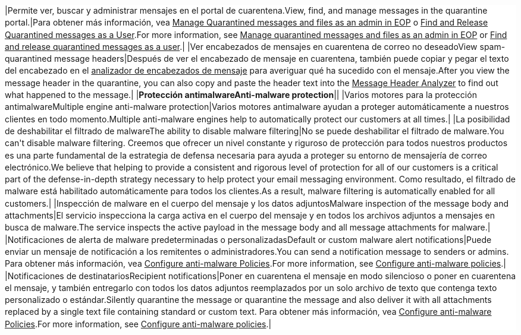 |<span data-ttu-id="48cba-153">Permite ver, buscar y administrar mensajes en el portal de cuarentena.</span><span class="sxs-lookup"><span data-stu-id="48cba-153">View, find, and manage messages in the quarantine portal.</span></span>|<span data-ttu-id="48cba-154">Para obtener más información, vea [Manage Quarantined messages and files as an admin in EOP](manage-quarantined-messages-and-files.md) o [Find and Release Quarantined messages as a User](find-and-release-quarantined-messages-as-a-user.md).</span><span class="sxs-lookup"><span data-stu-id="48cba-154">For more information, see [Manage quarantined messages and files as an admin in EOP](manage-quarantined-messages-and-files.md) or [Find and release quarantined messages as a user](find-and-release-quarantined-messages-as-a-user.md).</span></span>|
|<span data-ttu-id="48cba-155">Ver encabezados de mensajes en cuarentena de correo no deseado</span><span class="sxs-lookup"><span data-stu-id="48cba-155">View spam-quarantined message headers</span></span>|<span data-ttu-id="48cba-156">Después de ver el encabezado de mensaje en cuarentena, también puede copiar y pegar el texto del encabezado en el [analizador de encabezados de mensaje](https://mha.azurewebsites.net/) para averiguar qué ha sucedido con el mensaje.</span><span class="sxs-lookup"><span data-stu-id="48cba-156">After you view the message header in the quarantine, you can also copy and paste the header text  into the [Message Header Analyzer](https://mha.azurewebsites.net/) to find out what happened to the message.</span></span>|
|<span data-ttu-id="48cba-157">**Protección antimalware**</span><span class="sxs-lookup"><span data-stu-id="48cba-157">**Anti-malware protection**</span></span>||
|<span data-ttu-id="48cba-158">Varios motores para la protección antimalware</span><span class="sxs-lookup"><span data-stu-id="48cba-158">Multiple engine anti-malware protection</span></span>|<span data-ttu-id="48cba-159">Varios motores antimalware ayudan a proteger automáticamente a nuestros clientes en todo momento.</span><span class="sxs-lookup"><span data-stu-id="48cba-159">Multiple anti-malware engines help to automatically protect our customers at all times.</span></span>|
|<span data-ttu-id="48cba-160">La posibilidad de deshabilitar el filtrado de malware</span><span class="sxs-lookup"><span data-stu-id="48cba-160">The ability to disable malware filtering</span></span>|<span data-ttu-id="48cba-161">No se puede deshabilitar el filtrado de malware.</span><span class="sxs-lookup"><span data-stu-id="48cba-161">You can't disable malware filtering.</span></span> <span data-ttu-id="48cba-162">Creemos que ofrecer un nivel constante y riguroso de protección para todos nuestros productos es una parte fundamental de la estrategia de defensa necesaria para ayuda a proteger su entorno de mensajería de correo electrónico.</span><span class="sxs-lookup"><span data-stu-id="48cba-162">We believe that helping to provide a consistent and rigorous level of protection for all of our customers is a critical part of the defense-in-depth strategy necessary to help protect your email messaging environment.</span></span> <span data-ttu-id="48cba-163">Como resultado, el filtrado de malware está habilitado automáticamente para todos los clientes.</span><span class="sxs-lookup"><span data-stu-id="48cba-163">As a result, malware filtering is automatically enabled for all customers.</span></span>|
|<span data-ttu-id="48cba-164">Inspección de malware en el cuerpo del mensaje y los datos adjuntos</span><span class="sxs-lookup"><span data-stu-id="48cba-164">Malware inspection of the message body and attachments</span></span>|<span data-ttu-id="48cba-165">El servicio inspecciona la carga activa en el cuerpo del mensaje y en todos los archivos adjuntos a mensajes en busca de malware.</span><span class="sxs-lookup"><span data-stu-id="48cba-165">The service inspects the active payload in the message body and all message attachments for malware.</span></span>|
|<span data-ttu-id="48cba-166">Notificaciones de alerta de malware predeterminadas o personalizadas</span><span class="sxs-lookup"><span data-stu-id="48cba-166">Default or custom malware alert notifications</span></span>|<span data-ttu-id="48cba-167">Puede enviar un mensaje de notificación a los remitentes o administradores.</span><span class="sxs-lookup"><span data-stu-id="48cba-167">You can send a notification message to senders or admins.</span></span> <span data-ttu-id="48cba-168">Para obtener más información, vea [Configure anti-malware Policies](configure-anti-malware-policies.md).</span><span class="sxs-lookup"><span data-stu-id="48cba-168">For more information, see [Configure anti-malware policies](configure-anti-malware-policies.md).</span></span>|
|<span data-ttu-id="48cba-169">Notificaciones de destinatarios</span><span class="sxs-lookup"><span data-stu-id="48cba-169">Recipient notifications</span></span>|<span data-ttu-id="48cba-170">Poner en cuarentena el mensaje en modo silencioso o poner en cuarentena el mensaje, y también entregarlo con todos los datos adjuntos reemplazados por un solo archivo de texto que contenga texto personalizado o estándar.</span><span class="sxs-lookup"><span data-stu-id="48cba-170">Silently quarantine the message or quarantine the message and also deliver it with all attachments replaced by a single text file containing standard or custom text.</span></span> <span data-ttu-id="48cba-171">Para obtener más información, vea [Configure anti-malware Policies](configure-anti-malware-policies.md).</span><span class="sxs-lookup"><span data-stu-id="48cba-171">For more information, see [Configure anti-malware policies](configure-anti-malware-policies.md).</span></span>|